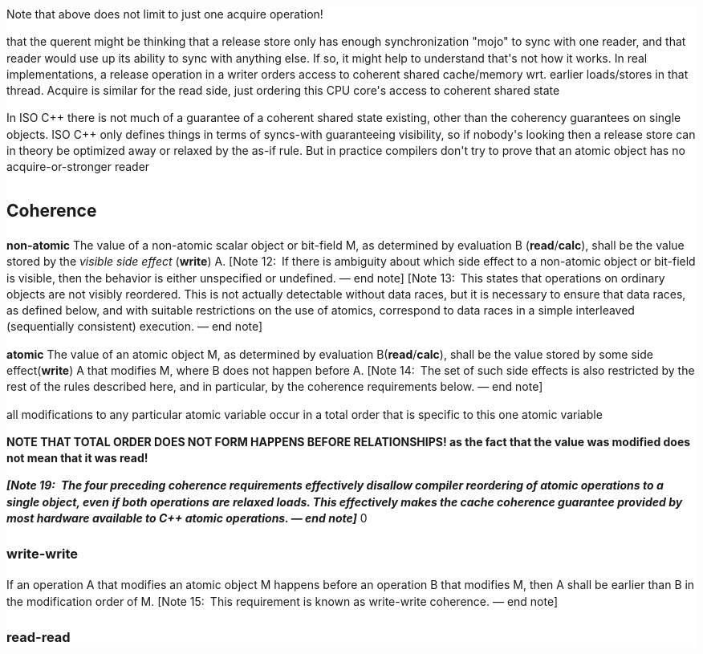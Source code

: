 Note that above does not limit to just one acquire operation!

that the querent might be thinking that a release store only has enough synchronization "mojo" to sync with one reader, and that reader would use up its ability to sync with anything else. If so, it might help to understand that's not how it works. In real implementations, a release operation in a writer orders access to coherent shared cache/memory wrt. earlier loads/stores in that thread. Acquire is similar for the read side, just ordering this CPU core's access to coherent shared state

In ISO C++ there is not much of a guarantee of a coherent shared state existing, other than the coherency guarantees on single objects. ISO C++ only defines things in terms of syncs-with guaranteeing visibility, so if nobody's looking then a release store can in theory be optimized away or relaxed by the as-if rule. But in practice compilers don't try to prove that an atomic object has no acquire-or-stronger reader


## Coherence

**non-atomic**
The value of a non-atomic scalar object or bit-field M, as determined by evaluation B (**read**/**calc**), shall be the value stored by the *visible side effect* (**write**) A.
[Note 12: If there is ambiguity about which side effect to a non-atomic object or bit-field is visible, then the behavior is either unspecified or undefined. — end note]
[Note 13: This states that operations on ordinary objects are not visibly reordered. This is not actually detectable without data races, but it is necessary to ensure that data races, as defined below, and with suitable restrictions on the use of atomics, correspond to data races in a simple interleaved (sequentially consistent) execution. — end note]


**atomic**
The value of an atomic object M, as determined by evaluation B(**read**/**calc**), shall be the value stored by some side effect(**write**) A that modifies M, where B does not happen before A.
[Note 14: The set of such side effects is also restricted by the rest of the rules described here, and in particular, by the coherence requirements below. — end note]


all modifications to any particular atomic variable occur in a total order that is specific to this one atomic variable


**NOTE THAT TOTAL ORDER DOES NOT FORM HAPPENS BEFORE RELATIONSHIPS! as the fact that the value was modified does not mean that it was read!**

***[Note 19: The four preceding coherence requirements effectively disallow compiler reordering of atomic operations to a single object, even if both operations are relaxed loads. This effectively makes the cache coherence guarantee provided by most hardware available to C++ atomic operations. — end note]***
0
### write-write

If an operation A that modifies an atomic object M happens before an operation B that modifies M, then A shall be earlier than B in the modification order of M.
[Note 15: This requirement is known as write-write coherence. — end note]

### read-read
